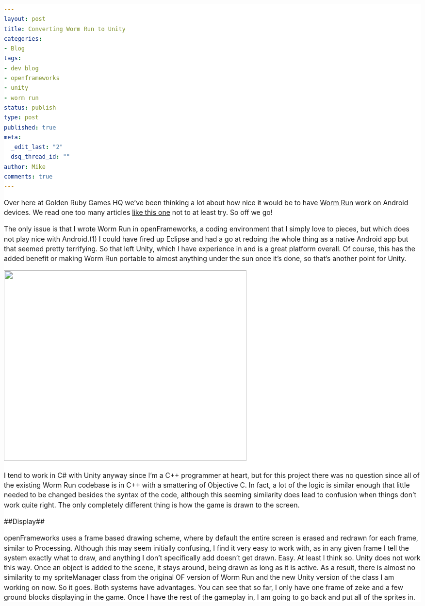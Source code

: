 ```yaml
--- 
layout: post
title: Converting Worm Run to Unity
categories: 
- Blog
tags: 
- dev blog
- openframeworks
- unity
- worm run
status: publish
type: post
published: true
meta: 
  _edit_last: "2"
  dsq_thread_id: ""
author: Mike
comments: true
---
```

Over here at Golden Ruby Games HQ we’ve been thinking a lot about how nice it would be to have <a href="https://itunes.apple.com/us/app/worm-run/id569497239?mt=8">Worm Run</a> work on Android devices. We read one too many articles <a href="http://www.gamasutra.com/blogs/GreggTavares/20130619/194639/Android_vs_iOS_Game_Myths.php">like this one</a> not to at least try. So off we go!

The only issue is that I wrote Worm Run in openFrameworks, a coding environment that I simply love to pieces, but which does not play nice with Android.(1) I could have fired up Eclipse and had a go at redoing the whole thing as a native Android app but that seemed pretty terrifying. So that left Unity, which I have experience in and is a great platform overall. Of course, this has the added benefit or making Worm Run portable to almost anything under the sun once it’s done, so that’s another point for Unity.

<a href="http://goldenrubygames.com/blog/converting-worm-run-to-unity/attachment/tumblr_inline_mp9spsgb4r1qz4rgp" rel="attachment wp-att-636"><img class="aligncenter size-full wp-image-636" title="tumblr_inline_mp9spsGB4R1qz4rgp" src="http://goldenrubygames.com/wp/wp-content/uploads/2013/07/tumblr_inline_mp9spsGB4R1qz4rgp.png" alt="" width="500" height="393" /></a>

I tend to work in C# with Unity anyway since I’m a C++ programmer at heart, but for this project there was no question since all of the existing Worm Run codebase is in C++ with a smattering of Objective C. In fact, a lot of the logic is similar enough that little needed to be changed besides the syntax of the code, although this seeming similarity does lead to confusion when things don’t work quite right. The only completely different thing is how the game is drawn to the screen.

##Display##

openFrameworks uses a frame based drawing scheme, where by default the entire screen is erased and redrawn for each frame, similar to Processing. Although this may seem initially confusing, I find it very easy to work with, as in any given frame I tell the system exactly what to draw, and anything I don’t specifically add doesn’t get drawn. Easy. At least I think so. Unity does not work this way. Once an object is added to the scene, it stays around, being drawn as long as it is active. As a result, there is almost no similarity to my spriteManager class from the original OF version of Worm Run and the new Unity version of the class I am working on now. So it goes. Both systems have advantages. You can see that so far, I only have one frame of zeke and a few ground blocks displaying in the game. Once I have the rest of the gameplay in, I am going to go back and put all of the sprites in.
